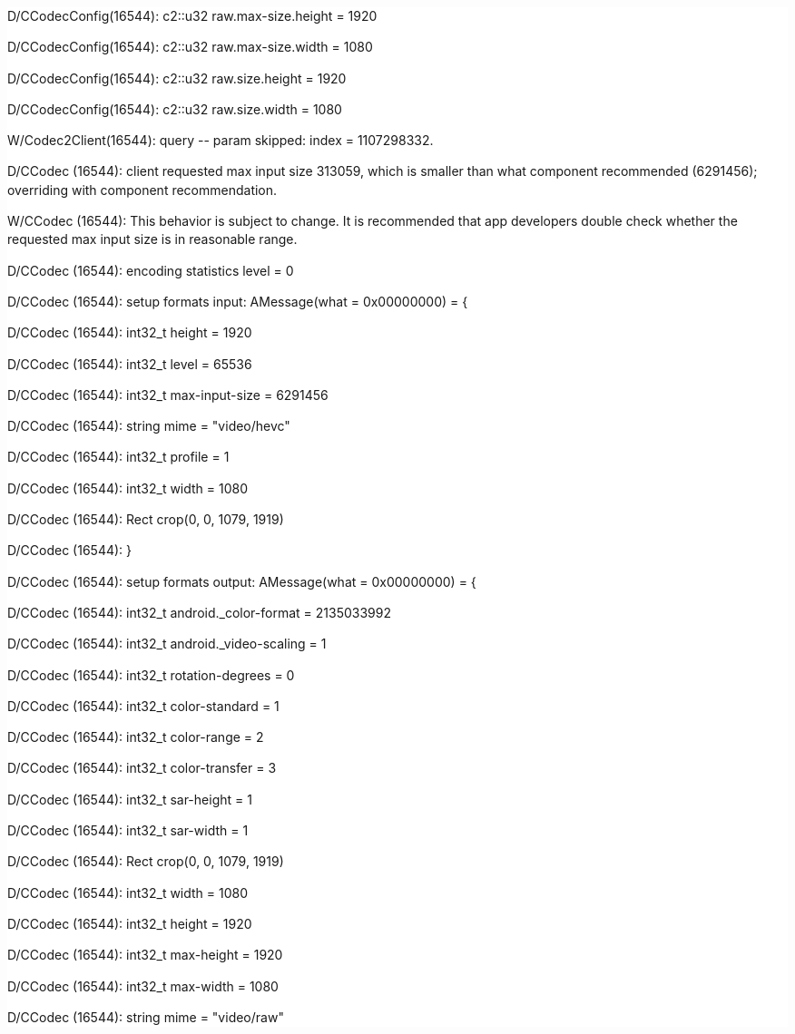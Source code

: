 D/CCodecConfig(16544): c2::u32 raw.max-size.height = 1920

D/CCodecConfig(16544): c2::u32 raw.max-size.width = 1080

D/CCodecConfig(16544): c2::u32 raw.size.height = 1920

D/CCodecConfig(16544): c2::u32 raw.size.width = 1080

W/Codec2Client(16544): query -- param skipped: index = 1107298332.

D/CCodec (16544): client requested max input size 313059, which is smaller than what component recommended (6291456); overriding with component recommendation.

W/CCodec (16544): This behavior is subject to change. It is recommended that app developers double check whether the requested max input size is in reasonable range.

D/CCodec (16544): encoding statistics level = 0

D/CCodec (16544): setup formats input: AMessage(what = 0x00000000) = {

D/CCodec (16544): int32_t height = 1920

D/CCodec (16544): int32_t level = 65536

D/CCodec (16544): int32_t max-input-size = 6291456

D/CCodec (16544): string mime = "video/hevc"

D/CCodec (16544): int32_t profile = 1

D/CCodec (16544): int32_t width = 1080

D/CCodec (16544): Rect crop(0, 0, 1079, 1919)

D/CCodec (16544): }

D/CCodec (16544): setup formats output: AMessage(what = 0x00000000) = {

D/CCodec (16544): int32_t android._color-format = 2135033992

D/CCodec (16544): int32_t android._video-scaling = 1

D/CCodec (16544): int32_t rotation-degrees = 0

D/CCodec (16544): int32_t color-standard = 1

D/CCodec (16544): int32_t color-range = 2

D/CCodec (16544): int32_t color-transfer = 3

D/CCodec (16544): int32_t sar-height = 1

D/CCodec (16544): int32_t sar-width = 1

D/CCodec (16544): Rect crop(0, 0, 1079, 1919)

D/CCodec (16544): int32_t width = 1080

D/CCodec (16544): int32_t height = 1920

D/CCodec (16544): int32_t max-height = 1920

D/CCodec (16544): int32_t max-width = 1080

D/CCodec (16544): string mime = "video/raw"
